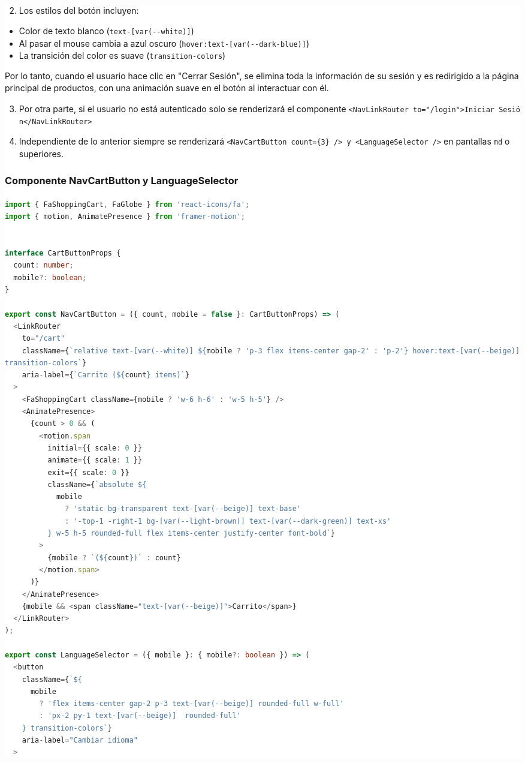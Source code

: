 2. Los estilos del botón incluyen:
  - Color de texto blanco (`text-[var(--white)]`)
  - Al pasar el mouse cambia a azul oscuro (`hover:text-[var(--dark-blue)]`)
  - La transición del color es suave (`transition-colors`)

Por lo tanto, cuando el usuario hace clic en "Cerrar Sesión", se elimina toda la información de su sesión y es redirigido a la página principal de productos, con una animación suave en el botón al interactuar con él.

3. Por otra parte, si el usuario no está autenticado solo se renderizará el componente `<NavLinkRouter to="/login">Iniciar Sesión</NavLinkRouter>`

4. Independiente de lo anterior siempre se renderizará `<NavCartButton count={3} /> y <LanguageSelector />` en pantallas `md` o superiores.

### Componente NavCartButton y LanguageSelector

```typescript
import { FaShoppingCart, FaGlobe } from 'react-icons/fa';
import { motion, AnimatePresence } from 'framer-motion';


interface CartButtonProps {
  count: number;
  mobile?: boolean;
}

export const NavCartButton = ({ count, mobile = false }: CartButtonProps) => (
  <LinkRouter
    to="/cart"
    className={`relative text-[var(--white)] ${mobile ? 'p-3 flex items-center gap-2' : 'p-2'} hover:text-[var(--beige)] transition-colors`}
    aria-label={`Carrito (${count} items)`}
  >
    <FaShoppingCart className={mobile ? 'w-6 h-6' : 'w-5 h-5'} />
    <AnimatePresence>
      {count > 0 && (
        <motion.span
          initial={{ scale: 0 }}
          animate={{ scale: 1 }}
          exit={{ scale: 0 }}
          className={`absolute ${
            mobile 
              ? 'static bg-transparent text-[var(--beige)] text-base'
              : '-top-1 -right-1 bg-[var(--light-brown)] text-[var(--dark-green)] text-xs'
          } w-5 h-5 rounded-full flex items-center justify-center font-bold`}
        >
          {mobile ? `(${count})` : count}
        </motion.span>
      )}
    </AnimatePresence>
    {mobile && <span className="text-[var(--beige)]">Carrito</span>}
  </LinkRouter>
);

export const LanguageSelector = ({ mobile }: { mobile?: boolean }) => (
  <button 
    className={`${
      mobile 
        ? 'flex items-center gap-2 p-3 text-[var(--beige)] rounded-full w-full'
        : 'px-2 py-1 text-[var(--beige)]  rounded-full'
    } transition-colors`}
    aria-label="Cambiar idioma"
  >
```